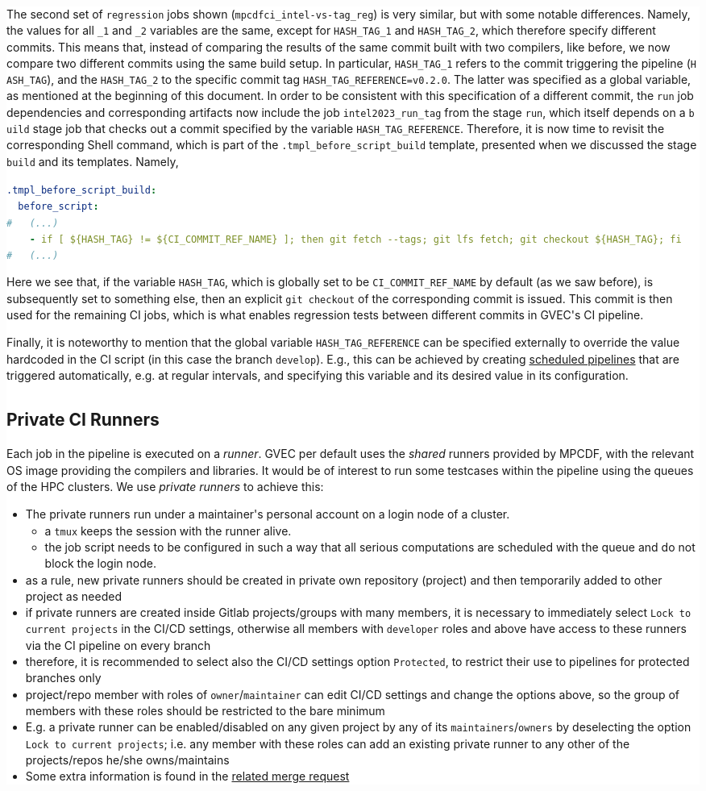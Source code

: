 The second set of `regression` jobs shown (`mpcdfci_intel-vs-tag_reg`) is very similar, but with some notable differences. Namely, the values for all `_1` and `_2` variables are the same, except for `HASH_TAG_1` and `HASH_TAG_2`, which therefore specify different commits. This means that, instead of comparing the results of the same commit built with two compilers, like before, we now compare two different commits using the same build setup. In particular, `HASH_TAG_1` refers to the commit triggering the pipeline (`HASH_TAG`), and the `HASH_TAG_2` to the specific commit tag `HASH_TAG_REFERENCE=v0.2.0`. The latter was specified as a global variable, as mentioned at the beginning of this document. In order to be consistent with this specification of a different commit, the `run` job dependencies and corresponding artifacts now include the job `intel2023_run_tag` from the stage `run`, which itself depends on a `build` stage job that checks out a commit specified by the variable `HASH_TAG_REFERENCE`. Therefore, it is now time to revisit the corresponding Shell command, which is part of the `.tmpl_before_script_build` template, presented when we discussed the stage `build` and its templates. Namely,

```yaml
.tmpl_before_script_build:
  before_script:
#   (...)
    - if [ ${HASH_TAG} != ${CI_COMMIT_REF_NAME} ]; then git fetch --tags; git lfs fetch; git checkout ${HASH_TAG}; fi
#   (...)
```

Here we see that, if the variable `HASH_TAG`, which is globally set to be `CI_COMMIT_REF_NAME` by default (as we saw before), is subsequently set to something else, then an explicit `git checkout` of the corresponding commit is issued. This commit is then used for the remaining CI jobs, which is what enables regression tests between different commits in GVEC's CI pipeline.

Finally, it is noteworthy to mention that the global variable `HASH_TAG_REFERENCE` can be specified externally to override the value hardcoded in the CI script (in this case the branch `develop`). E.g., this can be achieved by creating [scheduled pipelines](https://gitlab.mpcdf.mpg.de/help/ci/pipelines/schedules) that are triggered automatically, e.g. at regular intervals, and specifying this variable and its desired value in its configuration.







## Private CI Runners

Each job in the pipeline is executed on a *runner*.
GVEC per default uses the *shared* runners provided by MPCDF, with the relevant OS image providing the compilers and libraries.
It would be of interest to run some testcases within the pipeline using the queues of the HPC clusters.
We use *private runners* to achieve this:

* The private runners run under a maintainer's personal account on a login node of a cluster.
  * a `tmux` keeps the session with the runner alive.
  * the job script needs to be configured in such a way that all serious computations are scheduled with the queue and do not block the login node.
* as a rule, new private runners should be created in private own repository (project) and then temporarily added to other project as needed
* if private runners are created inside Gitlab projects/groups with many members, it is necessary to immediately select `Lock to current projects` in the CI/CD settings, otherwise all members with `developer` roles and above have access to these runners via the CI pipeline on every branch
* therefore, it is recommended to select also the CI/CD settings option `Protected`, to restrict their use to pipelines for protected branches only
* project/repo member with roles of `owner`/`maintainer` can edit CI/CD settings and change the options above, so the group of members with these roles should be restricted to the bare minimum
* E.g. a private runner can be enabled/disabled on any given project by any of its `maintainers`/`owners` by deselecting the option `Lock to current projects`; i.e. any member with these roles can add an existing private runner to any other of the projects/repos he/she owns/maintains
* Some extra information is found in the [related merge request](https://gitlab.mpcdf.mpg.de/gvec-group/gvec/-/merge_requests/50)